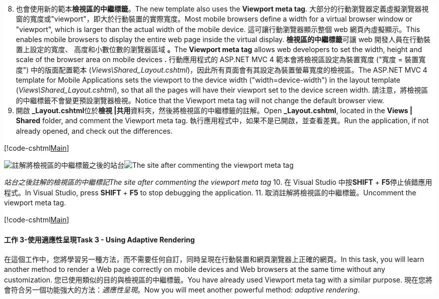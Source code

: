 8. <span data-ttu-id="f6078-243">也會使用新的範本**檢視區的中繼標籤**。</span><span class="sxs-lookup"><span data-stu-id="f6078-243">The new template also uses the **Viewport meta tag**.</span></span> <span data-ttu-id="f6078-244">大部分的行動瀏覽器定義虛擬瀏覽器視窗的寬度或&quot;viewport&quot;，即大於行動裝置的實際寬度。</span><span class="sxs-lookup"><span data-stu-id="f6078-244">Most mobile browsers define a width for a virtual browser window or &quot;viewport&quot;, which is larger than the actual width of the mobile device.</span></span> <span data-ttu-id="f6078-245">這可讓行動瀏覽器顯示整個 web 網頁內虛擬顯示。</span><span class="sxs-lookup"><span data-stu-id="f6078-245">This enables mobile browsers to display the entire web page inside the virtual display.</span></span> <span data-ttu-id="f6078-246">**檢視區的中繼標籤**可讓 web 開發人員在行動裝置上設定的寬度、 高度和小數位數的瀏覽器區域 **。**</span><span class="sxs-lookup"><span data-stu-id="f6078-246">The **Viewport meta tag** allows web developers to set the width, height and scale of the browser area on mobile devices **.**</span></span> <span data-ttu-id="f6078-247">行動應用程式的 ASP.NET MVC 4 範本會將檢視區設定為裝置寬度 (&quot;寬度 = 裝置寬度&quot;) 中的版面配置範本 (*Views\Shared\_Layout.cshtml*)，因此所有頁面會有其設定為裝置螢幕寬度的檢視區。</span><span class="sxs-lookup"><span data-stu-id="f6078-247">The ASP.NET MVC 4 template for Mobile Applications sets the viewport to the device width (&quot;width=device-width&quot;) in the layout template (*Views\Shared\_Layout.cshtml*), so that all the pages will have their viewport set to the device screen width.</span></span> <span data-ttu-id="f6078-248">請注意，將檢視區的中繼標籤不會變更預設瀏覽器檢視。</span><span class="sxs-lookup"><span data-stu-id="f6078-248">Notice that the Viewport meta tag will not change the default browser view.</span></span>
9. <span data-ttu-id="f6078-249">開啟 **\_Layout.cshtml**位於**檢視 |共用**資料夾，然後將檢視區的中繼標籤的註解。</span><span class="sxs-lookup"><span data-stu-id="f6078-249">Open **\_Layout.cshtml**, located in the **Views | Shared** folder, and comment the Viewport meta tag.</span></span> <span data-ttu-id="f6078-250">執行應用程式中，如果不是已開啟，並查看差異。</span><span class="sxs-lookup"><span data-stu-id="f6078-250">Run the application, if not already opened, and check out the differences.</span></span>


[!code-cshtml[Main](whats-new-in-aspnet-mvc-4/samples/sample2.cshtml)]

<span data-ttu-id="f6078-251">![註解將檢視區的中繼標籤之後的站台](whats-new-in-aspnet-mvc-4/_static/image15.png "註化檢視區中繼標籤之後的站台")</span><span class="sxs-lookup"><span data-stu-id="f6078-251">![The site after commenting the viewport meta tag](whats-new-in-aspnet-mvc-4/_static/image15.png "The site after commenting the viewport meta tag")</span></span>

<span data-ttu-id="f6078-252">*站台之後註解的檢視區的中繼標記*</span><span class="sxs-lookup"><span data-stu-id="f6078-252">*The site after commenting the viewport meta tag*</span></span>
10. <span data-ttu-id="f6078-253">在 Visual Studio 中按**SHIFT** + **F5**停止偵錯應用程式。</span><span class="sxs-lookup"><span data-stu-id="f6078-253">In Visual Studio, press **SHIFT** + **F5** to stop debugging the application.</span></span>
11. <span data-ttu-id="f6078-254">取消註解將檢視區的中繼標籤。</span><span class="sxs-lookup"><span data-stu-id="f6078-254">Uncomment the viewport meta tag.</span></span>


[!code-cshtml[Main](whats-new-in-aspnet-mvc-4/samples/sample3.cshtml)]

<a id="Task_3_-_Using_Adaptive_Rendering"></a>
#### <a name="task-3---using-adaptive-rendering"></a><span data-ttu-id="f6078-255">工作 3-使用適應性呈現</span><span class="sxs-lookup"><span data-stu-id="f6078-255">Task 3 - Using Adaptive Rendering</span></span>

<span data-ttu-id="f6078-256">在這個工作中，您將學習另一種方法，而不需要任何自訂，同時呈現在行動裝置和網頁瀏覽器上正確的網頁。</span><span class="sxs-lookup"><span data-stu-id="f6078-256">In this task, you will learn another method to render a Web page correctly on mobile devices and Web browsers at the same time without any customization.</span></span> <span data-ttu-id="f6078-257">您已使用類似的目的與檢視區的中繼標籤。</span><span class="sxs-lookup"><span data-stu-id="f6078-257">You have already used Viewport meta tag with a similar purpose.</span></span> <span data-ttu-id="f6078-258">現在您將會符合另一個功能強大的方法：*適應性呈現*。</span><span class="sxs-lookup"><span data-stu-id="f6078-258">Now you will meet another powerful method: *adaptive rendering*.</span></span>
